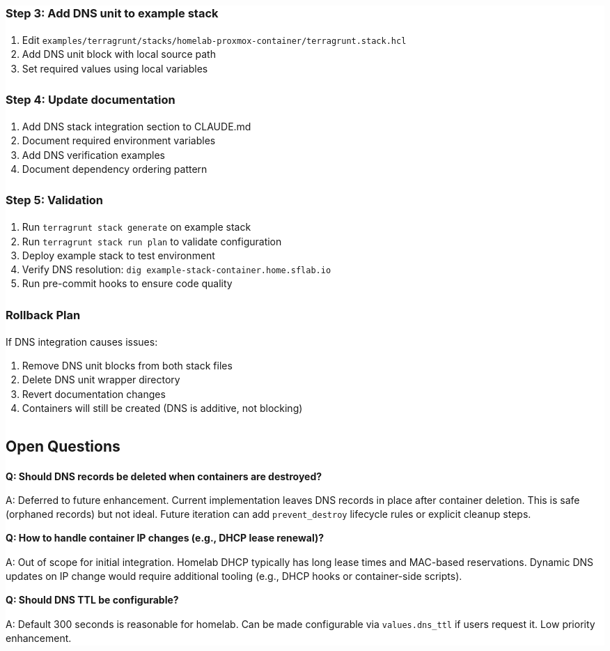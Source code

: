 ### Step 3: Add DNS unit to example stack

1. Edit `examples/terragrunt/stacks/homelab-proxmox-container/terragrunt.stack.hcl`
2. Add DNS unit block with local source path
3. Set required values using local variables

### Step 4: Update documentation

1. Add DNS stack integration section to CLAUDE.md
2. Document required environment variables
3. Add DNS verification examples
4. Document dependency ordering pattern

### Step 5: Validation

1. Run `terragrunt stack generate` on example stack
2. Run `terragrunt stack run plan` to validate configuration
3. Deploy example stack to test environment
4. Verify DNS resolution: `dig example-stack-container.home.sflab.io`
5. Run pre-commit hooks to ensure code quality

### Rollback Plan

If DNS integration causes issues:
1. Remove DNS unit blocks from both stack files
2. Delete DNS unit wrapper directory
3. Revert documentation changes
4. Containers will still be created (DNS is additive, not blocking)

## Open Questions

**Q: Should DNS records be deleted when containers are destroyed?**

A: Deferred to future enhancement. Current implementation leaves DNS records in place after container deletion. This is safe (orphaned records) but not ideal. Future iteration can add `prevent_destroy` lifecycle rules or explicit cleanup steps.

**Q: How to handle container IP changes (e.g., DHCP lease renewal)?**

A: Out of scope for initial integration. Homelab DHCP typically has long lease times and MAC-based reservations. Dynamic DNS updates on IP change would require additional tooling (e.g., DHCP hooks or container-side scripts).

**Q: Should DNS TTL be configurable?**

A: Default 300 seconds is reasonable for homelab. Can be made configurable via `values.dns_ttl` if users request it. Low priority enhancement.
